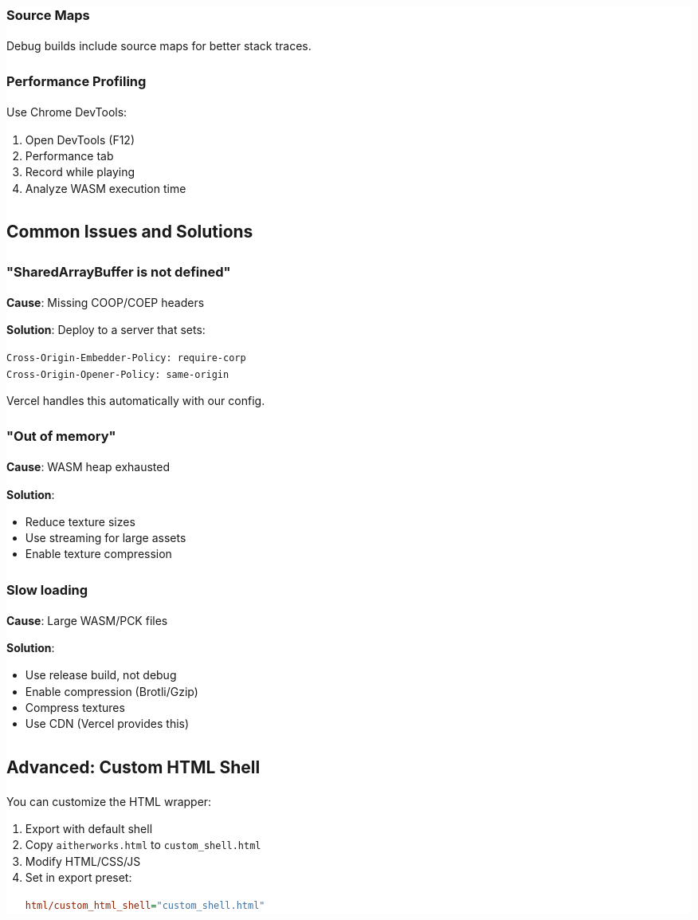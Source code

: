 ### Source Maps

Debug builds include source maps for better stack traces.

### Performance Profiling

Use Chrome DevTools:
1. Open DevTools (F12)
2. Performance tab
3. Record while playing
4. Analyze WASM execution time

## Common Issues and Solutions

### "SharedArrayBuffer is not defined"

**Cause**: Missing COOP/COEP headers

**Solution**: Deploy to a server that sets:
```
Cross-Origin-Embedder-Policy: require-corp
Cross-Origin-Opener-Policy: same-origin
```

Vercel handles this automatically with our config.

### "Out of memory"

**Cause**: WASM heap exhausted

**Solution**: 
- Reduce texture sizes
- Use streaming for large assets
- Enable texture compression

### Slow loading

**Cause**: Large WASM/PCK files

**Solution**:
- Use release build, not debug
- Enable compression (Brotli/Gzip)
- Compress textures
- Use CDN (Vercel provides this)

## Advanced: Custom HTML Shell

You can customize the HTML wrapper:

1. Export with default shell
2. Copy `aitherworks.html` to `custom_shell.html`
3. Modify HTML/CSS/JS
4. Set in export preset:
   ```ini
   html/custom_html_shell="custom_shell.html"
   ```
